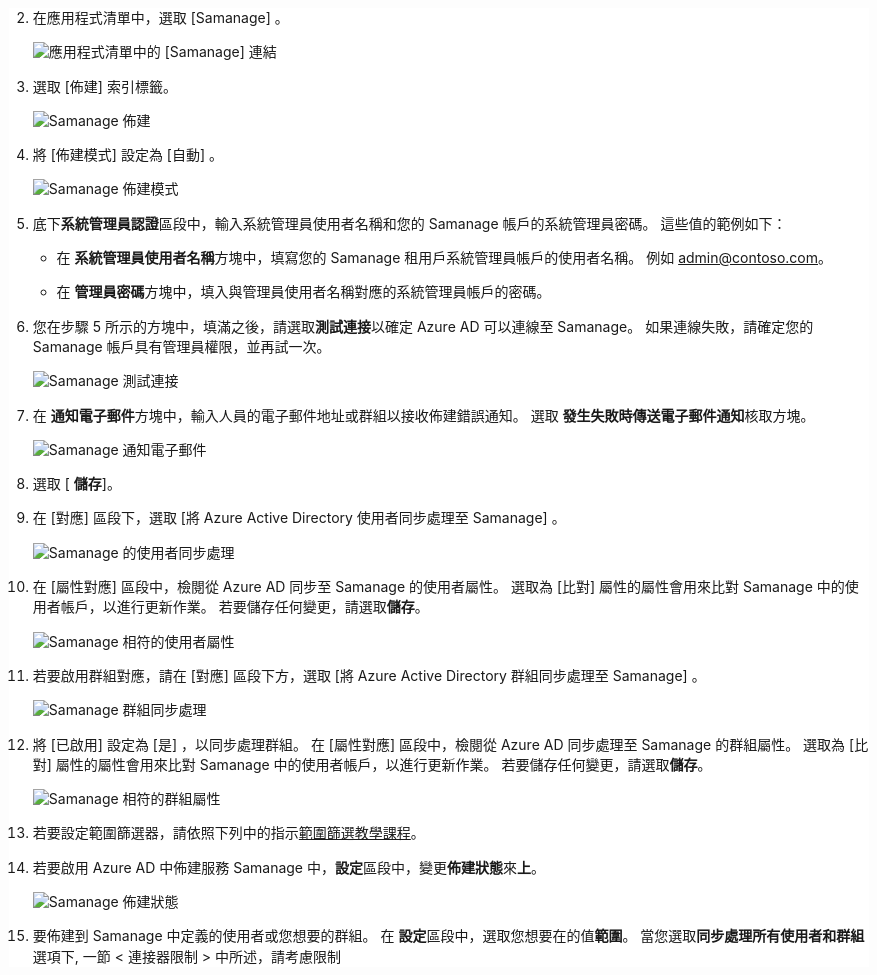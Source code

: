 2. 在應用程式清單中，選取 [Samanage]  。

    ![應用程式清單中的 [Samanage] 連結](common/all-applications.png)

3. 選取 [佈建]  索引標籤。

    ![Samanage 佈建](./media/samanage-provisioning-tutorial/ProvisioningTab.png)

4. 將 [佈建模式]  設定為 [自動]  。

    ![Samanage 佈建模式](./media/samanage-provisioning-tutorial/ProvisioningCredentials.png)

5. 底下**系統管理員認證**區段中，輸入系統管理員使用者名稱和您的 Samanage 帳戶的系統管理員密碼。 這些值的範例如下：

   * 在 **系統管理員使用者名稱**方塊中，填寫您的 Samanage 租用戶系統管理員帳戶的使用者名稱。 例如 admin@contoso.com。

   * 在 **管理員密碼**方塊中，填入與管理員使用者名稱對應的系統管理員帳戶的密碼。

6. 您在步驟 5 所示的方塊中，填滿之後，請選取**測試連接**以確定 Azure AD 可以連線至 Samanage。 如果連線失敗，請確定您的 Samanage 帳戶具有管理員權限，並再試一次。

    ![Samanage 測試連接](./media/samanage-provisioning-tutorial/TestConnection.png)

7. 在 **通知電子郵件**方塊中，輸入人員的電子郵件地址或群組以接收佈建錯誤通知。 選取 **發生失敗時傳送電子郵件通知**核取方塊。

    ![Samanage 通知電子郵件](./media/samanage-provisioning-tutorial/EmailNotification.png)

8. 選取 [ **儲存**]。

9. 在 [對應]  區段下，選取 [將 Azure Active Directory 使用者同步處理至 Samanage]  。

    ![Samanage 的使用者同步處理](./media/samanage-provisioning-tutorial/UserMappings.png)

10. 在 [屬性對應]  區段中，檢閱從 Azure AD 同步至 Samanage 的使用者屬性。 選取為 [比對]  屬性的屬性會用來比對 Samanage 中的使用者帳戶，以進行更新作業。 若要儲存任何變更，請選取**儲存**。

    ![Samanage 相符的使用者屬性](./media/samanage-provisioning-tutorial/UserAttributeMapping.png)

11. 若要啟用群組對應，請在 [對應]  區段下方，選取 [將 Azure Active Directory 群組同步處理至 Samanage]  。

    ![Samanage 群組同步處理](./media/samanage-provisioning-tutorial/GroupMappings.png)

12. 將 [已啟用]  設定為 [是]  ，以同步處理群組。 在 [屬性對應]  區段中，檢閱從 Azure AD 同步處理至 Samanage 的群組屬性。 選取為 [比對]  屬性的屬性會用來比對 Samanage 中的使用者帳戶，以進行更新作業。 若要儲存任何變更，請選取**儲存**。

    ![Samanage 相符的群組屬性](./media/samanage-provisioning-tutorial/GroupAttributeMapping.png)

13. 若要設定範圍篩選器，請依照下列中的指示[範圍篩選教學課程](../manage-apps/define-conditional-rules-for-provisioning-user-accounts.md)。

14. 若要啟用 Azure AD 中佈建服務 Samanage 中，**設定**區段中，變更**佈建狀態**來**上**。

    ![Samanage 佈建狀態](./media/samanage-provisioning-tutorial/ProvisioningStatus.png)

15. 要佈建到 Samanage 中定義的使用者或您想要的群組。 在 **設定**區段中，選取您想要在的值**範圍**。 當您選取**同步處理所有使用者和群組**選項下, 一節 < 連接器限制 > 中所述，請考慮限制


[1]: ./media/samanage-provisioning-tutorial/tutorial_general_01.png
[2]: ./media/samanage-provisioning-tutorial/tutorial_general_02.png
[3]: ./media/samanage-provisioning-tutorial/tutorial_general_03.png